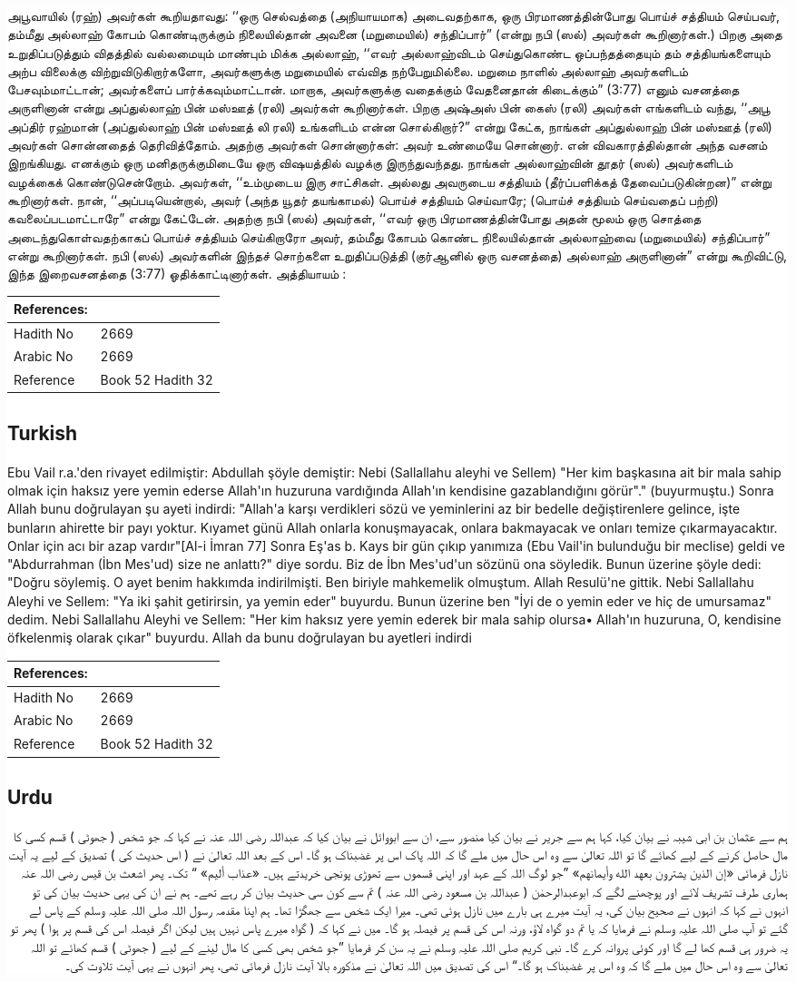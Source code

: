 அபூவாயில் (ரஹ்) அவர்கள் கூறியதாவது: ‘‘ஒரு செல்வத்தை (அநியாயமாக) அடைவதற்காக, ஒரு பிரமாணத்தின்போது பொய்ச் சத்தியம் செய்பவர், தம்மீது அல்லாஹ் கோபம் கொண்டிருக்கும் நிலையில்தான் அவனை (மறுமையில்) சந்திப்பார்” (என்று நபி (ஸல்) அவர்கள் கூறினார்கள்.) பிறகு அதை உறுதிப்படுத்தும் விதத்தில் வல்லமையும் மாண்பும் மிக்க அல்லாஹ், ‘‘எவர் அல்லாஹ்விடம் செய்துகொண்ட ஒப்பந்தத்தையும் தம் சத்தியங்களையும் அற்ப விலைக்கு விற்றுவிடுகிறார்களோ, அவர்களுக்கு மறுமையில் எவ்வித நற்பேறுமில்லை. மறுமை நாளில் அல்லாஹ் அவர்களிடம் பேசவும்மாட்டான்; அவர்களைப் பார்க்கவும்மாட்டான். மாறாக, அவர்களுக்கு வதைக்கும் வேதனைதான் கிடைக்கும்” (3:77) எனும் வசனத்தை அருளினான் என்று அப்துல்லாஹ் பின் மஸ்ஊத் (ரலி) அவர்கள் கூறினார்கள். பிறகு அஷ்அஸ் பின் கைஸ் (ரலி) அவர்கள் எங்களிடம் வந்து, ‘‘அபூ அப்திர் ரஹ்மான் (அப்துல்லாஹ் பின் மஸ்ஊத் லி ரலி) உங்களிடம் என்ன சொல்கிறார்?” என்று கேட்க, நாங்கள் அப்துல்லாஹ் பின் மஸ்ஊத் (ரலி) அவர்கள் சொன்னதைத் தெரிவித்தோம். அதற்கு அவர்கள் சொன்னார்கள்: அவர் உண்மையே சொன்னார். என் விவகாரத்தில்தான் அந்த வசனம் இறங்கியது. எனக்கும் ஒரு மனிதருக்குமிடையே ஒரு விஷயத்தில் வழக்கு இருந்துவந்தது. நாங்கள் அல்லாஹ்வின் தூதர் (ஸல்) அவர்களிடம் வழக்கைக் கொண்டுசென்றோம். அவர்கள், ‘‘உம்முடைய இரு சாட்சிகள். அல்லது அவருடைய சத்தியம் (தீர்ப்பளிக்கத் தேவைப்படுகின்றன)” என்று கூறினார்கள். நான், ‘‘அப்படியென்றால், அவர் (அந்த யூதர் தயங்காமல்) பொய்ச் சத்தியம் செய்வாரே; (பொய்ச் சத்தியம் செய்வதைப் பற்றி) கவலைப்படமாட்டாரே” என்று கேட்டேன். அதற்கு நபி (ஸல்) அவர்கள், ‘‘எவர் ஒரு பிரமாணத்தின்போது அதன் மூலம் ஒரு சொத்தை அடைந்துகொள்வதற்காகப் பொய்ச் சத்தியம் செய்கிறாரோ அவர், தம்மீது கோபம் கொண்ட நிலையில்தான் அல்லாஹ்வை (மறுமையில்) சந்திப்பார்” என்று கூறினார்கள். நபி (ஸல்) அவர்களின் இந்தச் சொற்களை உறுதிப்படுத்தி (குர்ஆனில் ஒரு வசனத்தை) அல்லாஹ் அருளினான்” என்று கூறிவிட்டு, இந்த இறைவசனத்தை (3:77) ஓதிக்காட்டினார்கள். அத்தியாயம் :
</div>
<div style={{backgroundColor:'#f8f9fa',padding:20, marginBottom: 10}}><table> <thead> <tr> <th>References:</th> <th></th> </tr> </thead> <tbody><tr><td>Hadith No</td><td>2669</td></tr><tr><td>Arabic No</td><td>2669</td></tr><tr><td>Reference</td><td>Book 52 Hadith 32</td></tr></tbody></table></div>

## Turkish


<div dir="ltr" lang="tr" style={{fontSize:'larger',backgroundColor:'#f8f9fa',padding:20}}>
Ebu Vail r.a.'den rivayet edilmiştir: Abdullah şöyle demiştir: Nebi (Sallallahu aleyhi ve Sellem) "Her kim başkasına ait bir mala sahip olmak için haksız yere yemin ederse Allah'ın huzuruna vardığında Allah'ın kendisine gazablandığını görür"." (buyurmuştu.) Sonra Allah bunu doğrulayan şu ayeti indirdi: "Allah'a karşı verdikleri sözü ve yeminlerini az bir bedelle değiştirenlere gelince, işte bunların ahirette bir payı yoktur. Kıyamet günü Allah onlarla konuşmayacak, onlara bakmayacak ve onları temize çıkarmayacaktır. Onlar için acı bir azap vardır"[Al-i İmran 77] Sonra Eş'as b. Kays bir gün çıkıp yanımıza (Ebu Vail'in bulunduğu bir meclise) geldi ve "Abdurrahman (İbn Mes'ud) size ne anlattı?" diye sordu. Biz de İbn Mes'ud'un sözünü ona söyledik. Bunun üzerine şöyle dedi: "Doğru söylemiş. O ayet benim hakkımda indirilmişti. Ben biriyle mahkemelik olmuştum. Allah Resulü'ne gittik. Nebi Sallallahu Aleyhi ve Sellem: "Ya iki şahit getirirsin, ya yemin eder" buyurdu. Bunun üzerine ben "İyi de o yemin eder ve hiç de umursamaz" dedim. Nebi Sallallahu Aleyhi ve Sellem: "Her kim haksız yere yemin ederek bir mala sahip olursa• Allah'ın huzuruna, O, kendisine öfkelenmiş olarak çıkar" buyurdu. Allah da bunu doğrulayan bu ayetleri indirdi
</div>
<div style={{backgroundColor:'#f8f9fa',padding:20, marginBottom: 10}}><table> <thead> <tr> <th>References:</th> <th></th> </tr> </thead> <tbody><tr><td>Hadith No</td><td>2669</td></tr><tr><td>Arabic No</td><td>2669</td></tr><tr><td>Reference</td><td>Book 52 Hadith 32</td></tr></tbody></table></div>

## Urdu


<div dir="rtl" lang="ur" style={{fontSize:'larger',backgroundColor:'#f8f9fa',padding:20}}>
ہم سے عثمان بن ابی شیبہ نے بیان کیا، کہا ہم سے جریر نے بیان کیا منصور سے، ان سے ابووائل نے بیان کیا کہ عبداللہ رضی اللہ عنہ نے کہا کہ جو شخص ( جھوٹی ) قسم کسی کا مال حاصل کرنے کے لیے کھائے گا تو اللہ تعالیٰ سے وہ اس حال میں ملے گا کہ اللہ پاک اس پر غضبناک ہو گا۔ اس کے بعد اللہ تعالیٰ نے ( اس حدیث کی ) تصدیق کے لیے یہ آیت نازل فرمائی «إن الذين يشترون بعهد الله وأيمانهم‏» ”جو لوگ اللہ کے عہد اور اپنی قسموں سے تھوڑی پونجی خریدتے ہیں۔ «عذاب أليم‏» “ تک۔ پھر اشعث بن قیس رضی اللہ عنہ ہماری طرف تشریف لائے اور پوچھنے لگے کہ ابوعبدالرحمٰن ( عبداللہ بن مسعود رضی اللہ عنہ ) تم سے کون سی حدیث بیان کر رہے تھے۔ ہم نے ان کی یہی حدیث بیان کی تو انہوں نے کہا کہ انہوں نے صحیح بیان کی، یہ آیت میرے ہی بارے میں نازل ہوئی تھی۔ میرا ایک شخص سے جھگڑا تھا۔ ہم اپنا مقدمہ رسول اللہ صلی اللہ علیہ وسلم کے پاس لے گئے تو آپ صلی اللہ علیہ وسلم نے فرمایا کہ یا تم دو گواہ لاؤ، ورنہ اس کی قسم پر فیصلہ ہو گا۔ میں نے کہا کہ ( گواہ میرے پاس نہیں ہیں لیکن اگر فیصلہ اس کی قسم پر ہوا ) پھر تو یہ ضرور ہی قسم کھا لے گا اور کوئی پروانہ کرے گا۔ نبی کریم صلی اللہ علیہ وسلم نے یہ سن کر فرمایا ”جو شخص بھی کسی کا مال لینے کے لیے ( جھوٹی ) قسم کھائے تو اللہ تعالیٰ سے وہ اس حال میں ملے گا کہ وہ اس پر غضبناک ہو گا۔“ اس کی تصدیق میں اللہ تعالیٰ نے مذکورہ بالا آیت نازل فرمائی تھی، پھر انہوں نے یہی آیت تلاوت کی۔
</div>
